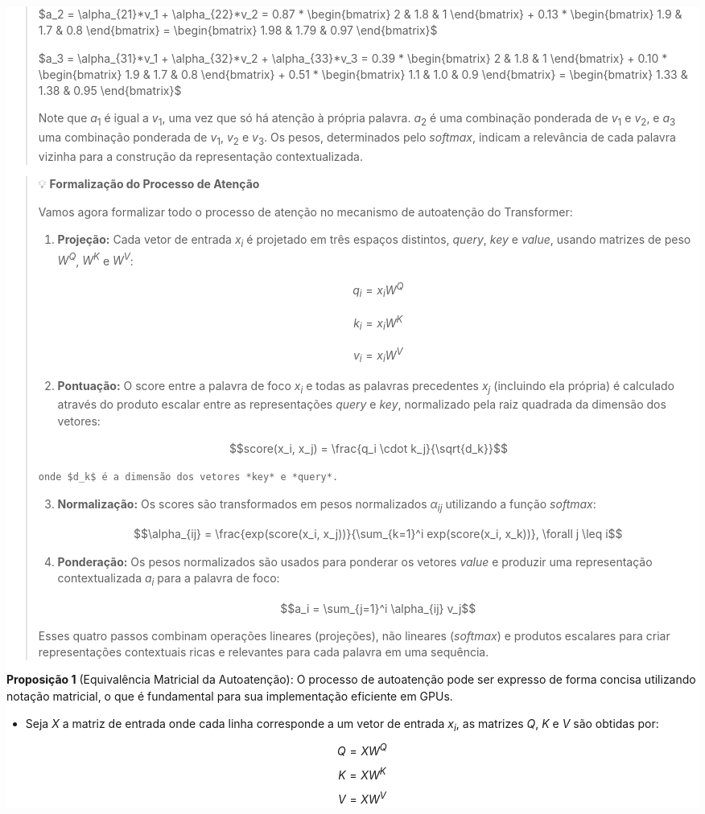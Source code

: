 >   $a_2 = \alpha_{21}*v_1 + \alpha_{22}*v_2 = 0.87 *  \begin{bmatrix} 2 & 1.8 & 1 \end{bmatrix} + 0.13 * \begin{bmatrix} 1.9 & 1.7 & 0.8 \end{bmatrix} = \begin{bmatrix} 1.98 & 1.79 & 0.97 \end{bmatrix}$
>
>   $a_3 = \alpha_{31}*v_1 + \alpha_{32}*v_2 + \alpha_{33}*v_3 = 0.39 *  \begin{bmatrix} 2 & 1.8 & 1 \end{bmatrix} + 0.10 * \begin{bmatrix} 1.9 & 1.7 & 0.8 \end{bmatrix} + 0.51 *  \begin{bmatrix} 1.1 & 1.0 & 0.9 \end{bmatrix} = \begin{bmatrix} 1.33 & 1.38 & 0.95 \end{bmatrix}$
>
>  Note que $a_1$ é igual a $v_1$, uma vez que só há atenção à própria palavra. $a_2$ é uma combinação ponderada de $v_1$ e $v_2$, e $a_3$ uma combinação ponderada de $v_1$, $v_2$ e $v_3$. Os pesos, determinados pelo *softmax*, indicam a relevância de cada palavra vizinha para a construção da representação contextualizada.

> 💡 **Formalização do Processo de Atenção**
>
> Vamos agora formalizar todo o processo de atenção no mecanismo de autoatenção do Transformer:
>
> 1.  **Projeção:** Cada vetor de entrada $x_i$ é projetado em três espaços distintos, *query*, *key* e *value*, usando matrizes de peso $W^Q$, $W^K$ e $W^V$:
>
>     $$q_i = x_iW^Q$$
>
>     $$k_i = x_iW^K$$
>
>     $$v_i = x_iW^V$$
>
> 2.  **Pontuação:** O score entre a palavra de foco $x_i$ e todas as palavras precedentes $x_j$ (incluindo ela própria) é calculado através do produto escalar entre as representações *query* e *key*, normalizado pela raiz quadrada da dimensão dos vetores:
>
>    $$score(x_i, x_j) = \frac{q_i \cdot k_j}{\sqrt{d_k}}$$
>
>     onde $d_k$ é a dimensão dos vetores *key* e *query*.
>
> 3.  **Normalização:** Os scores são transformados em pesos normalizados $\alpha_{ij}$ utilizando a função *softmax*:
>
>     $$\alpha_{ij} = \frac{exp(score(x_i, x_j))}{\sum_{k=1}^i exp(score(x_i, x_k))}, \forall j \leq i$$
>
> 4. **Ponderação:** Os pesos normalizados são usados para ponderar os vetores *value* e produzir uma representação contextualizada $a_i$ para a palavra de foco:
>
>     $$a_i = \sum_{j=1}^i \alpha_{ij} v_j$$
>
> Esses quatro passos combinam operações lineares (projeções), não lineares (*softmax*) e produtos escalares para criar representações contextuais ricas e relevantes para cada palavra em uma sequência.

**Proposição 1** (Equivalência Matricial da Autoatenção): O processo de autoatenção pode ser expresso de forma concisa utilizando notação matricial, o que é fundamental para sua implementação eficiente em GPUs.
  *   Seja $X$ a matriz de entrada onde cada linha corresponde a um vetor de entrada $x_i$, as matrizes $Q$, $K$ e $V$ são obtidas por:
  $$Q = XW^Q$$
  $$K = XW^K$$
  $$V = XW^V$$

